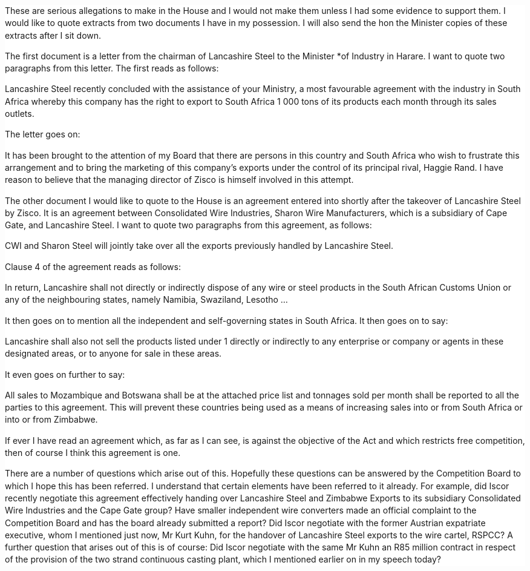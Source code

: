 <p>These are serious allegations to make in the House and I would not make them unless I had some evidence to support them. I would like to quote extracts from two documents I have in my possession. I will also send the hon the Minister copies of these extracts after I sit down.</p>

<p>The first document is a letter from the chairman of Lancashire Steel to the Minister *of Industry in Harare. I want to quote two paragraphs from this letter. The first reads as follows:</p>

<block name="quote">Lancashire Steel recently concluded with the assistance of your Ministry, a most favourable agreement with the industry in South Africa whereby this company has the right to export to South Africa 1 000 tons of its products each month through its sales outlets.</block>

<p>The letter goes on:</p>

<block name="quote">It has been brought to the attention of my Board that there are persons in this country and South Africa who wish to frustrate this arrangement and to bring the marketing of this company&#x2019;s exports under the control of its principal rival, Haggie Rand. I have reason to believe that the managing director of Zisco is himself involved in this attempt.</block>

<p>The other document I would like to quote to the House is an agreement entered into shortly after the takeover of Lancashire Steel by Zisco. It is an agreement between Consolidated Wire Industries, Sharon Wire Manufacturers, which is a subsidiary of Cape Gate, and Lancashire Steel. I want to quote two paragraphs from this agreement, as follows:</p>

<block name="quote">CWI and Sharon Steel will jointly take over all the exports previously handled by Lancashire Steel.</block>

<p>Clause 4 of the agreement reads as follows:</p>

<block name="quote">In return, Lancashire shall not directly or indirectly dispose of any wire or steel products in the South African Customs Union or any of the neighbouring states, namely Namibia, Swaziland, Lesotho &#x2026;</block>

<p>It then goes on to mention all the independent and self-governing states in South Africa. It then goes on to say:</p>

<block name="quote">Lancashire shall also not sell the products listed under 1 directly or indirectly to any enterprise or company or agents in these designated areas, or to anyone for sale in these areas.</block>

<p>It even goes on further to say:</p>

<block name="quote">All sales to Mozambique and Botswana shall be at the attached price list and tonnages sold per month shall be reported to all the parties to this agreement. This will prevent these countries being used as a means of increasing sales into or from South Africa or into or from Zimbabwe.</block>

<p>If ever I have read an agreement which, as far as I can see, is against the objective of the Act and which restricts free competition, then of course I think this agreement is one.</p>

<p>There are a number of questions which arise out of this. Hopefully these questions can be answered by the Competition Board to which I hope this has been referred. I understand that certain elements have been referred to it already. For example, did Iscor recently negotiate this agreement effectively handing over Lancashire Steel and Zimbabwe Exports to its subsidiary Consolidated <span class="col_545-546" refersTo="page_0317"/>Wire Industries and the Cape Gate group? Have smaller independent wire converters made an official complaint to the Competition Board and has the board already submitted a report? Did Iscor negotiate with the former Austrian expatriate executive, whom I mentioned just now, Mr Kurt Kuhn, for the handover of Lancashire Steel exports to the wire cartel, RSPCC? A further question that arises out of this is of course: Did Iscor negotiate with the same Mr Kuhn an R85 million contract in respect of the provision of the two strand continuous casting plant, which I mentioned earlier on in my speech today?</p>
